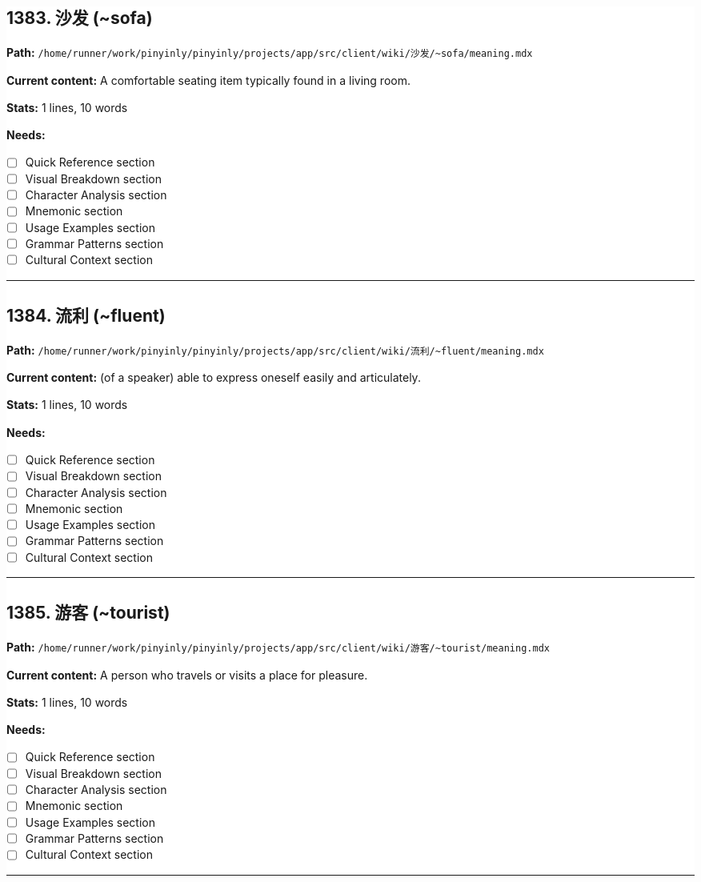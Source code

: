 
## 1383. 沙发 (~sofa)

**Path:** `/home/runner/work/pinyinly/pinyinly/projects/app/src/client/wiki/沙发/~sofa/meaning.mdx`

**Current content:** A comfortable seating item typically found in a living room.

**Stats:** 1 lines, 10 words

**Needs:**

- [ ] Quick Reference section
- [ ] Visual Breakdown section
- [ ] Character Analysis section
- [ ] Mnemonic section
- [ ] Usage Examples section
- [ ] Grammar Patterns section
- [ ] Cultural Context section

---

## 1384. 流利 (~fluent)

**Path:**
`/home/runner/work/pinyinly/pinyinly/projects/app/src/client/wiki/流利/~fluent/meaning.mdx`

**Current content:** (of a speaker) able to express oneself easily and articulately.

**Stats:** 1 lines, 10 words

**Needs:**

- [ ] Quick Reference section
- [ ] Visual Breakdown section
- [ ] Character Analysis section
- [ ] Mnemonic section
- [ ] Usage Examples section
- [ ] Grammar Patterns section
- [ ] Cultural Context section

---

## 1385. 游客 (~tourist)

**Path:**
`/home/runner/work/pinyinly/pinyinly/projects/app/src/client/wiki/游客/~tourist/meaning.mdx`

**Current content:** A person who travels or visits a place for pleasure.

**Stats:** 1 lines, 10 words

**Needs:**

- [ ] Quick Reference section
- [ ] Visual Breakdown section
- [ ] Character Analysis section
- [ ] Mnemonic section
- [ ] Usage Examples section
- [ ] Grammar Patterns section
- [ ] Cultural Context section

---